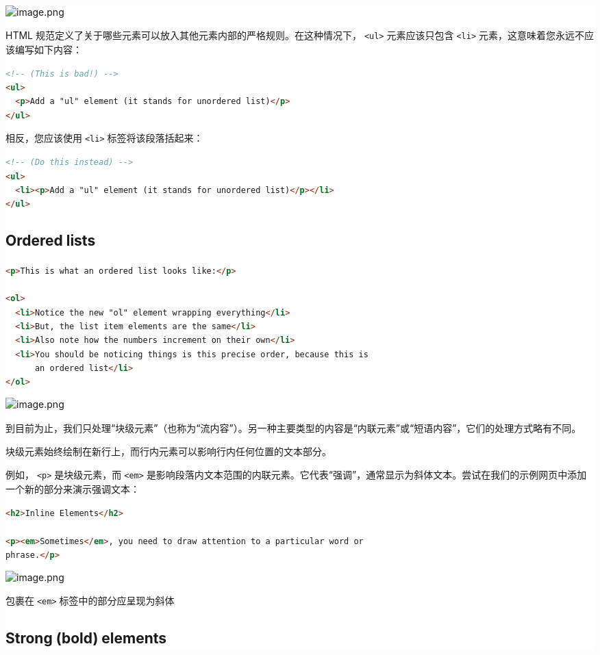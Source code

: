 ![image.png](https://picbed.guoyingwei.top/2024/08/202408102126223.png)


HTML 规范定义了关于哪些元素可以放入其他元素内部的严格规则。在这种情况下， `<ul>` 元素应该只包含 `<li>` 元素，这意味着您永远不应该编写如下内容：

```html
<!-- (This is bad!) -->
<ul>
  <p>Add a "ul" element (it stands for unordered list)</p>
</ul>
```

相反，您应该使用 `<li>` 标签将该段落括起来：

```html
<!-- (Do this instead) -->
<ul>
  <li><p>Add a "ul" element (it stands for unordered list)</p></li>
</ul>
```

## Ordered lists

```html
<p>This is what an ordered list looks like:</p>

<ol>
  <li>Notice the new "ol" element wrapping everything</li>
  <li>But, the list item elements are the same</li>
  <li>Also note how the numbers increment on their own</li>
  <li>You should be noticing things is this precise order, because this is
      an ordered list</li>
</ol>
```

![image.png](https://picbed.guoyingwei.top/2024/08/202408102127951.png)


到目前为止，我们只处理“块级元素”（也称为“流内容”）。另一种主要类型的内容是“内联元素”或“短语内容”，它们的处理方式略有不同。

块级元素始终绘制在新行上，而行内元素可以影响行内任何位置的文本部分。

例如， `<p>` 是块级元素，而 `<em>` 是影响段落内文本范围的内联元素。它代表“强调”，通常显示为斜体文本。尝试在我们的示例网页中添加一个新的部分来演示强调文本：

```html
<h2>Inline Elements</h2>

<p><em>Sometimes</em>, you need to draw attention to a particular word or
phrase.</p>
```

![image.png](https://picbed.guoyingwei.top/2024/08/202408102127884.png)

包裹在 `<em>` 标签中的部分应呈现为斜体

## Strong (bold) elements
